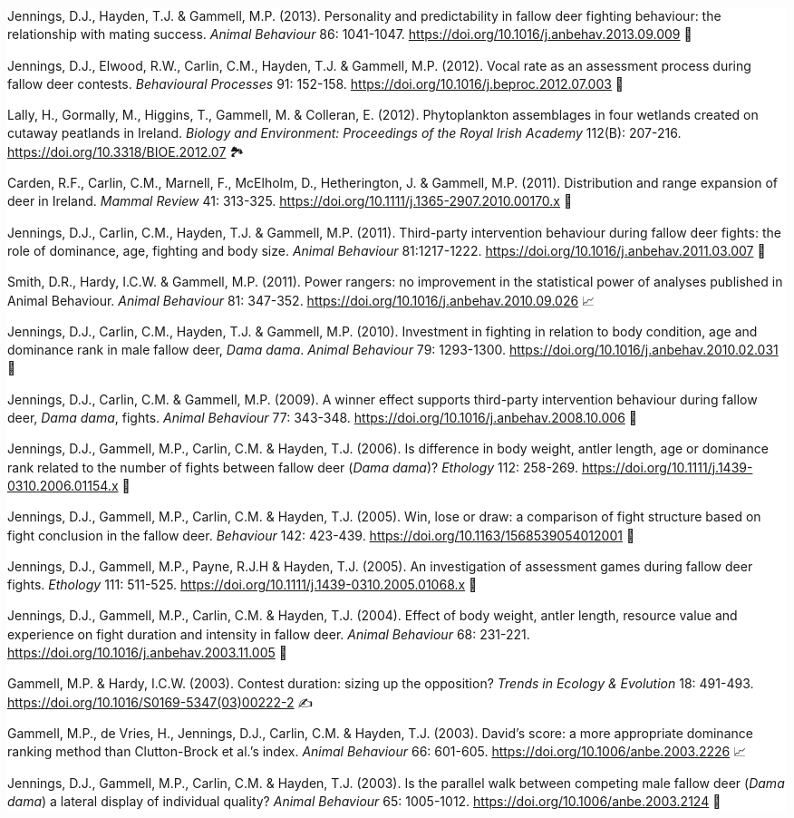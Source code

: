 Jennings, D.J., Hayden, T.J. & Gammell, M.P. (2013). Personality and predictability in fallow deer fighting behaviour: the relationship with mating success. *Animal Behaviour* 86: 1041-1047. https://doi.org/10.1016/j.anbehav.2013.09.009 :deer:

Jennings, D.J., Elwood, R.W., Carlin, C.M., Hayden, T.J. & Gammell, M.P. (2012). Vocal rate as an assessment process during fallow deer contests. *Behavioural Processes* 91: 152-158. https://doi.org/10.1016/j.beproc.2012.07.003 :deer:

Lally, H., Gormally, M., Higgins, T., Gammell, M. & Colleran, E. (2012). Phytoplankton assemblages in four wetlands created on cutaway peatlands in Ireland. *Biology and Environment: Proceedings of the Royal Irish Academy* 112(B): 207-216. https://doi.org/10.3318/BIOE.2012.07 :national_park:

Carden, R.F., Carlin, C.M., Marnell, F., McElholm, D., Hetherington, J. & Gammell, M.P. (2011). Distribution and range expansion of deer in Ireland. *Mammal Review* 41: 313-325. https://doi.org/10.1111/j.1365-2907.2010.00170.x :deer:

Jennings, D.J., Carlin, C.M., Hayden, T.J. & Gammell, M.P. (2011). Third-party intervention behaviour during fallow deer fights: the role of dominance, age, fighting and body size. *Animal Behaviour* 81:1217-1222. https://doi.org/10.1016/j.anbehav.2011.03.007 :deer:

Smith, D.R., Hardy, I.C.W. & Gammell, M.P. (2011). Power rangers: no improvement in the statistical power of analyses published in Animal Behaviour. *Animal Behaviour* 81: 347-352. https://doi.org/10.1016/j.anbehav.2010.09.026 :chart_with_upwards_trend:

Jennings, D.J., Carlin, C.M., Hayden, T.J. & Gammell, M.P. (2010). Investment in fighting in relation to body condition, age and dominance rank in male fallow deer, *Dama dama*. *Animal Behaviour* 79: 1293-1300. https://doi.org/10.1016/j.anbehav.2010.02.031 :deer:

Jennings, D.J., Carlin, C.M. & Gammell, M.P. (2009). A winner effect supports third-party intervention behaviour during fallow deer, *Dama dama*, fights. *Animal Behaviour* 77: 343-348. https://doi.org/10.1016/j.anbehav.2008.10.006 :deer:

Jennings, D.J., Gammell, M.P., Carlin, C.M. & Hayden, T.J. (2006). Is difference in body weight, antler length, age or dominance rank related to the number of fights between fallow deer (*Dama dama*)? *Ethology* 112: 258-269. https://doi.org/10.1111/j.1439-0310.2006.01154.x :deer:

Jennings, D.J., Gammell, M.P., Carlin, C.M. & Hayden, T.J. (2005). Win, lose or draw: a comparison of fight structure based on fight conclusion in the fallow deer. *Behaviour* 142: 423-439. https://doi.org/10.1163/1568539054012001 :deer:

Jennings, D.J., Gammell, M.P., Payne, R.J.H & Hayden, T.J. (2005). An investigation of assessment games during fallow deer fights. *Ethology* 111: 511-525. https://doi.org/10.1111/j.1439-0310.2005.01068.x :deer:

Jennings, D.J., Gammell, M.P., Carlin, C.M. & Hayden, T.J. (2004). Effect of body weight, antler length, resource value and experience on fight duration and intensity in fallow deer. *Animal Behaviour* 68: 231-221. https://doi.org/10.1016/j.anbehav.2003.11.005 :deer:

Gammell, M.P. & Hardy, I.C.W. (2003). Contest duration: sizing up the opposition? *Trends in Ecology & Evolution* 18: 491-493. https://doi.org/10.1016/S0169-5347(03)00222-2 :writing_hand:

Gammell, M.P., de Vries, H., Jennings, D.J., Carlin, C.M. & Hayden, T.J. (2003). David’s score: a more appropriate dominance ranking method than Clutton-Brock et al.’s index. *Animal Behaviour* 66: 601-605. https://doi.org/10.1006/anbe.2003.2226 :chart_with_upwards_trend:

Jennings, D.J., Gammell, M.P., Carlin, C.M. & Hayden, T.J. (2003). Is the parallel walk between competing male fallow deer (*Dama dama*) a lateral display of individual quality? *Animal Behaviour* 65: 1005-1012. https://doi.org/10.1006/anbe.2003.2124 :deer:
